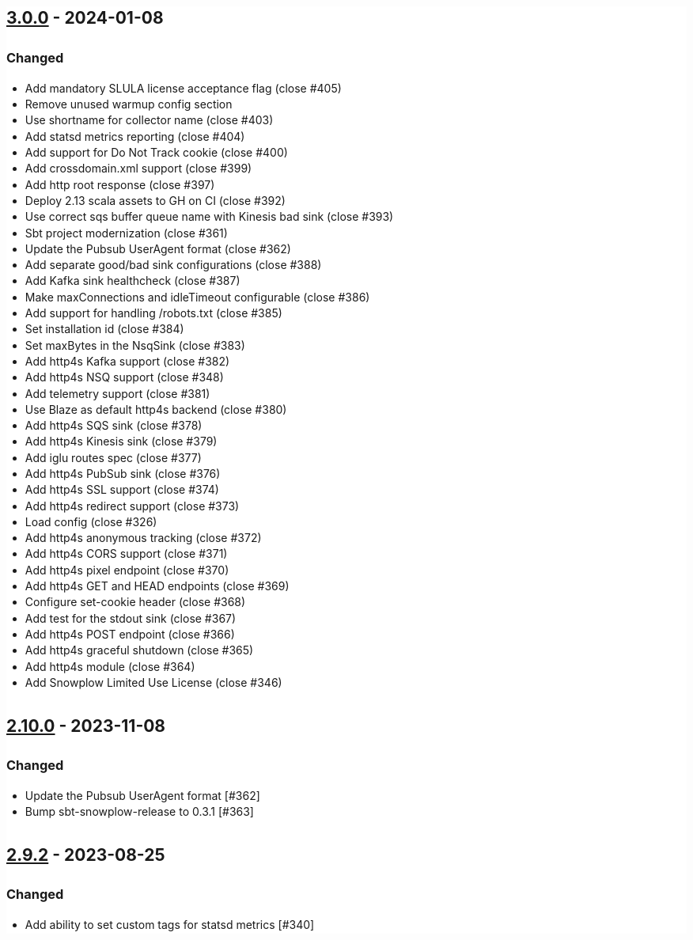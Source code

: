 ## [3.0.0] - 2024-01-08
### Changed
- Add mandatory SLULA license acceptance flag (close #405)
- Remove unused warmup config section
- Use shortname for collector name (close #403)
- Add statsd metrics reporting (close #404)
- Add support for Do Not Track cookie (close #400)
- Add crossdomain.xml support (close #399)
- Add http root response (close #397)
- Deploy 2.13 scala assets to GH on CI (close #392)
- Use correct sqs buffer queue name with Kinesis bad sink (close #393)
- Sbt project modernization (close #361)
- Update the Pubsub UserAgent format (close #362)
- Add separate good/bad sink configurations (close #388)
- Add Kafka sink healthcheck (close #387)
- Make maxConnections and idleTimeout configurable (close #386)
- Add support for handling /robots.txt (close #385)
- Set installation id (close #384)
- Set maxBytes in the NsqSink (close #383)
- Add http4s Kafka support (close #382)
- Add http4s NSQ support (close #348)
- Add telemetry support (close #381)
- Use Blaze as default http4s backend (close #380)
- Add http4s SQS sink (close #378)
- Add http4s Kinesis sink (close #379)
- Add iglu routes spec (close #377)
- Add http4s PubSub sink (close #376)
- Add http4s SSL support (close #374)
- Add http4s redirect support (close #373)
- Load config (close #326)
- Add http4s anonymous tracking (close #372)
- Add http4s CORS support (close #371)
- Add http4s pixel endpoint (close #370)
- Add http4s GET and HEAD endpoints (close #369)
- Configure set-cookie header (close #368)
- Add test for the stdout sink (close #367)
- Add http4s POST endpoint (close #366)
- Add http4s graceful shutdown (close #365)
- Add http4s module (close #364)
- Add Snowplow Limited Use License (close #346)

## [2.10.0] - 2023-11-08
### Changed
- Update the Pubsub UserAgent format [#362]
- Bump sbt-snowplow-release to 0.3.1 [#363]

## [2.9.2] - 2023-08-25
### Changed
- Add ability to set custom tags for statsd metrics [#340]


[Unreleased]: https://github.com/snowplow/stream-collector/compare/3.4.0...HEAD
[3.4.0]: https://github.com/snowplow/stream-collector/compare/3.3.0...3.4.0
[3.3.0]: https://github.com/snowplow/stream-collector/compare/3.2.1...3.3.0
[3.2.1]: https://github.com/snowplow/stream-collector/compare/3.2.0...3.2.1
[3.2.0]: https://github.com/snowplow/stream-collector/compare/3.1.2...3.2.0
[3.1.2]: https://github.com/snowplow/stream-collector/compare/3.1.1...3.1.2
[3.1.1]: https://github.com/snowplow/stream-collector/compare/3.1.0...3.1.1
[3.1.0]: https://github.com/snowplow/stream-collector/compare/3.0.1...3.1.0
[3.0.1]: https://github.com/snowplow/stream-collector/compare/3.0.0...3.0.1
[3.0.0]: https://github.com/snowplow/stream-collector/compare/2.10.0...3.0.0
[2.10.0]: https://github.com/snowplow/stream-collector/compare/2.9.2...2.10.0
[2.9.2]: https://github.com/snowplow/stream-collector/compare/2.9.1...2.9.2
[2.9.1]: https://github.com/snowplow/stream-collector/compare/2.9.0...2.9.1
[2.9.0]: https://github.com/snowplow/stream-collector/compare/2.8.2...2.9.0
[2.8.2]: https://github.com/snowplow/stream-collector/compare/2.8.2...2.9.0
[2.8.1]: https://github.com/snowplow/stream-collector/compare/2.8.0...2.8.1
[2.8.0]: https://github.com/snowplow/stream-collector/compare/2.7.1...2.8.0
[2.7.1]: https://github.com/snowplow/stream-collector/compare/2.7.0...2.7.1
[2.7.0]: https://github.com/snowplow/stream-collector/compare/2.6.3...2.7.0
[2.6.3]: https://github.com/snowplow/stream-collector/compare/2.6.2...2.6.3
[2.6.2]: https://github.com/snowplow/stream-collector/compare/2.6.1...2.6.2
[2.6.1]: https://github.com/snowplow/stream-collector/compare/2.6.0...2.6.1
[2.6.0]: https://github.com/snowplow/stream-collector/compare/2.5.0...2.6.0
[2.5.0]: https://github.com/snowplow/stream-collector/compare/2.4.5...2.5.0
[2.4.5]: https://github.com/snowplow/stream-collector/compare/2.4.4...2.4.5
[2.4.4]: https://github.com/snowplow/stream-collector/compare/2.4.3...2.4.4
[2.4.3]: https://github.com/snowplow/stream-collector/compare/2.4.2...2.4.3
[2.4.2]: https://github.com/snowplow/stream-collector/compare/2.4.1...2.4.2
[2.4.1]: https://github.com/snowplow/stream-collector/compare/2.4.0...2.4.1
[2.4.0]: https://github.com/snowplow/stream-collector/compare/2.3.1...2.4.0
[2.3.1]: https://github.com/snowplow/stream-collector/compare/2.3.0...2.3.1
[2.3.0]: https://github.com/snowplow/stream-collector/compare/2.2.1...2.3.0
[2.2.1]: https://github.com/snowplow/stream-collector/compare/2.2.0...2.2.1
[2.2.0]: https://github.com/snowplow/stream-collector/compare/2.1.2...2.2.0
[2.1.2]: https://github.com/snowplow/stream-collector/compare/2.1.1...2.1.2
[2.1.1]: https://github.com/snowplow/stream-collector/compare/2.1.0...2.1.1
[2.1.0]: https://github.com/snowplow/stream-collector/compare/2.0.1...2.1.0
[2.0.1]: https://github.com/snowplow/stream-collector/compare/2.0.0...2.0.1
[2.0.0]: https://github.com/snowplow/stream-collector/compare/1.0.1...2.0.0
[1.0.1 (snowplow/snowplow: 119 Tycho Magnetic Anomaly Two)]: https://github.com/snowplow/stream-collector/releases
[1.0.0 (snowplow/snowplow: 118 Morgantina)]: https://github.com/snowplow/stream-collector/releases
[0.17.0 (snowplow/snowplow: 117 Biskupin)]: https://github.com/snowplow/stream-collector/releases
[0.16.0 (snowplow/snowplow: 116 Madara Rider)]: https://github.com/snowplow/stream-collector/releases
[0.15.0 (snowplow/snowplow: 113 Filitosa)]: https://github.com/snowplow/stream-collector/releases
[0.14.0 (snowplow/snowplow: 109 Lambaesis)]: https://github.com/snowplow/stream-collector/releases
[0.13.0 (snowplow/snowplow: 101 Neapolis)]: https://github.com/snowplow/stream-collector/releases
[0.12.0 (snowplow/snowplow: 98 Argentomagus)]: https://github.com/snowplow/stream-collector/releases
[0.11.0 (snowplow/snowplow: 96 Zeugma)]: https://github.com/snowplow/stream-collector/releases
[0.10.0 (snowplow/snowplow: 93 Virunum)]: https://github.com/snowplow/stream-collector/releases
[0.9.0 (snowplow/snowplow: 85 Metamorphosis)]: https://github.com/snowplow/stream-collector/releases
[0.8.0 (snowplow/snowplow: 84 Steller's Sea Eagle)]: https://github.com/snowplow/stream-collector/releases
[0.7.0 (snowplow/snowplow: 80 Southern Cassowary)]: https://github.com/snowplow/stream-collector/releases
[0.6.0 (snowplow/snowplow: 78 Great Hornbill)]: https://github.com/snowplow/stream-collector/releases
[0.5.0 (snowplow/snowplow: 67 Bohemian Waxwing)]: https://github.com/snowplow/stream-collector/releases
[0.4.0 (snowplow/snowplow: 65 Scarlet Rosefinch)]: https://github.com/snowplow/stream-collector/releases
[0.3.0 (snowplow/snowplow: 60 Bee Hummingbird)]: https://github.com/snowplow/stream-collector/releases
[0.2.0 (snowplow/snowplow: 0.9.12)]: https://github.com/snowplow/stream-collector/releases
[0.2.0 (snowplow/snowplow: 0.9.12)]: https://github.com/snowplow/stream-collector/releases